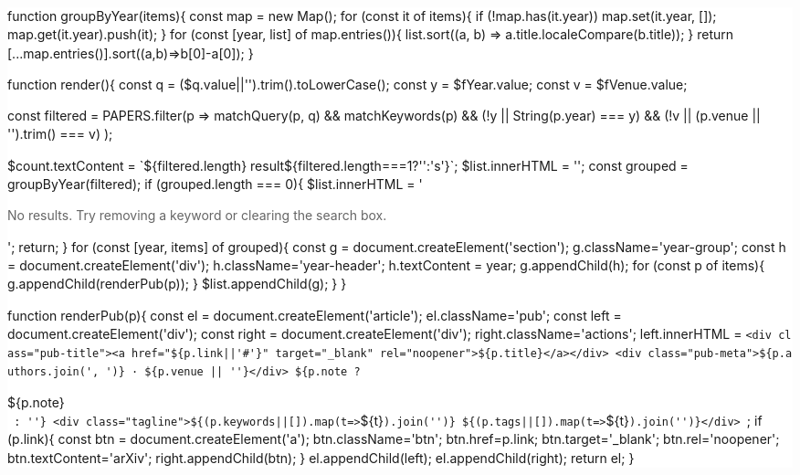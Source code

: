 function groupByYear(items){
  const map = new Map();
  for (const it of items){
    if (!map.has(it.year)) map.set(it.year, []);
    map.get(it.year).push(it);
  }
  for (const [year, list] of map.entries()){
    list.sort((a, b) => a.title.localeCompare(b.title));
  }
  return [...map.entries()].sort((a,b)=>b[0]-a[0]);
}

function render(){
  const q = ($q.value||'').trim().toLowerCase();
  const y = $fYear.value;
  const v = $fVenue.value;

  const filtered = PAPERS.filter(p =>
    matchQuery(p, q) &&
    matchKeywords(p) &&
    (!y || String(p.year) === y) &&
    (!v || (p.venue || '').trim() === v)
  );

  $count.textContent = `${filtered.length} result${filtered.length===1?'':'s'}`;
  $list.innerHTML = '';
  const grouped = groupByYear(filtered);
  if (grouped.length === 0){
    $list.innerHTML = '<p style="color:#666">No results. Try removing a keyword or clearing the search box.</p>';
    return;
  }
  for (const [year, items] of grouped){
    const g = document.createElement('section'); g.className='year-group';
    const h = document.createElement('div'); h.className='year-header'; h.textContent = year; g.appendChild(h);
    for (const p of items){ g.appendChild(renderPub(p)); }
    $list.appendChild(g);
  }
}

function renderPub(p){
  const el = document.createElement('article'); el.className='pub';
  const left = document.createElement('div');
  const right = document.createElement('div'); right.className='actions';
  left.innerHTML = `
    <div class="pub-title"><a href="${p.link||'#'}" target="_blank" rel="noopener">${p.title}</a></div>
    <div class="pub-meta">${p.authors.join(', ')} · ${p.venue || ''}</div>
    ${p.note ? `<div class="pub-meta" style="margin-top:4px">${p.note}</div>` : ''}
    <div class="tagline">${(p.keywords||[]).map(t=>`<span class='tag'>${t}</span>`).join('')} ${(p.tags||[]).map(t=>`<span class='tag'>${t}</span>`).join('')}</div>
  `;
  if (p.link){
    const btn = document.createElement('a'); btn.className='btn'; btn.href=p.link; btn.target='_blank'; btn.rel='noopener'; btn.textContent='arXiv'; right.appendChild(btn);
  }
  el.appendChild(left); el.appendChild(right);
  return el;
}
